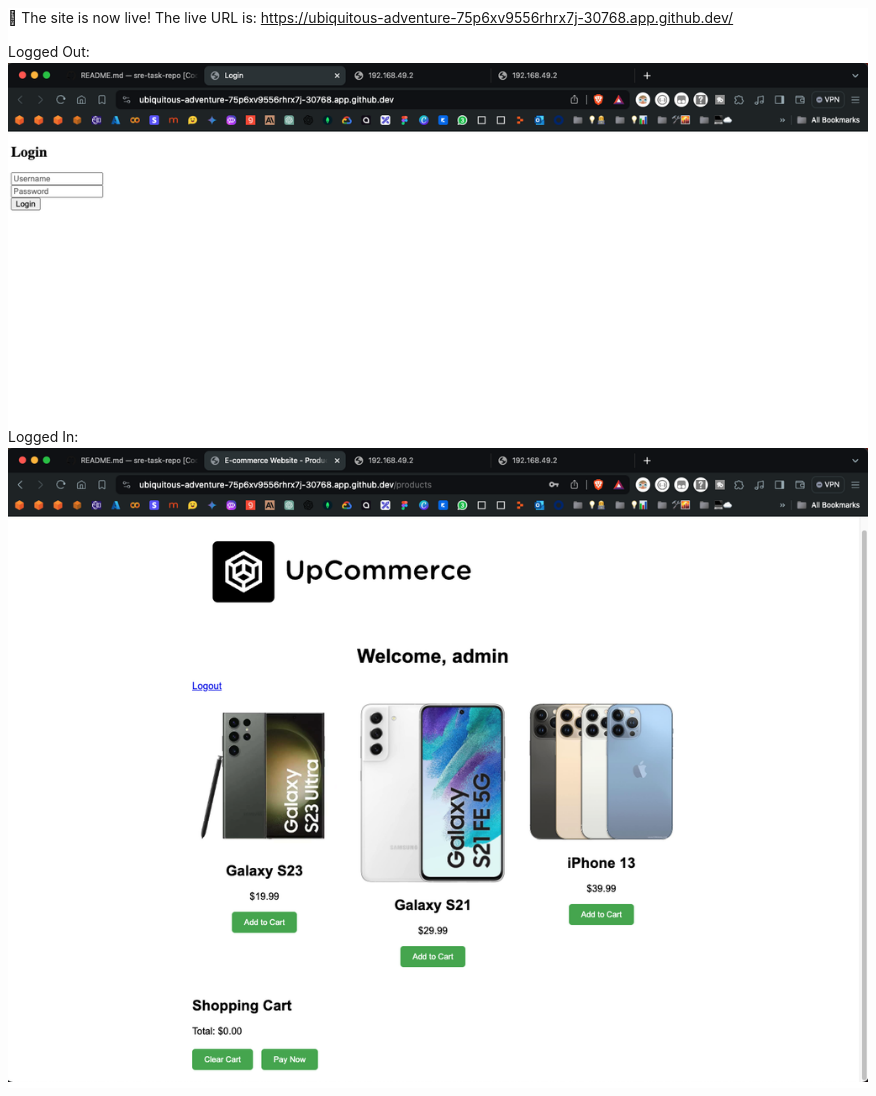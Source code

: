 🎉 The site is now live! 
The live URL is: https://ubiquitous-adventure-75p6xv9556rhrx7j-30768.app.github.dev/

Logged Out:
![](./assets/App_Running_Port_30768_Screenshot.png)

Logged In:
![](./assets/App_Running_Port_30768_Screenshot_Admin.png)

